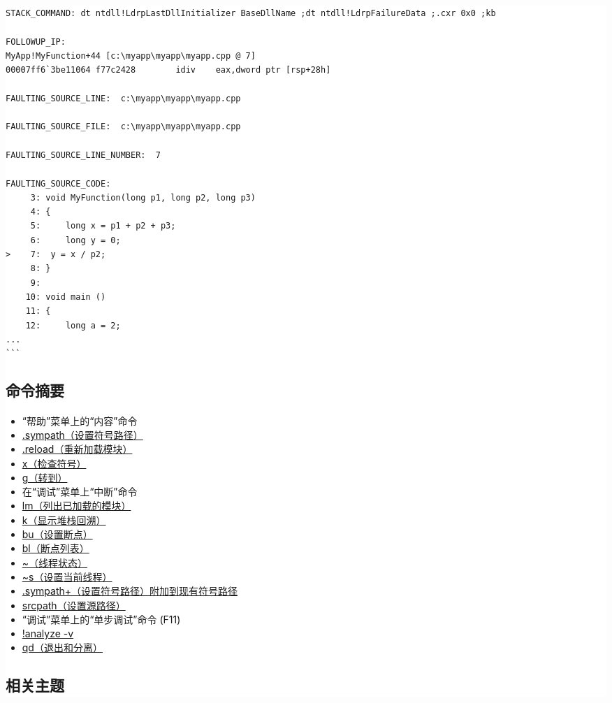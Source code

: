     STACK_COMMAND: dt ntdll!LdrpLastDllInitializer BaseDllName ;dt ntdll!LdrpFailureData ;.cxr 0x0 ;kb

    FOLLOWUP_IP: 
    MyApp!MyFunction+44 [c:\myapp\myapp\myapp.cpp @ 7]
    00007ff6`3be11064 f77c2428        idiv    eax,dword ptr [rsp+28h]

    FAULTING_SOURCE_LINE:  c:\myapp\myapp\myapp.cpp

    FAULTING_SOURCE_FILE:  c:\myapp\myapp\myapp.cpp

    FAULTING_SOURCE_LINE_NUMBER:  7

    FAULTING_SOURCE_CODE:  
         3: void MyFunction(long p1, long p2, long p3)
         4: {
         5:     long x = p1 + p2 + p3;
         6:     long y = 0;
    >    7:  y = x / p2;
         8: }
         9: 
        10: void main ()
        11: {
        12:     long a = 2;
    ...
    ```

## <a name="span-idsummary_of_commandsspanspan-idsummary_of_commandsspanspan-idsummary_of_commandsspansummary-of-commands"></a><span id="Summary_of_commands"></span><span id="summary_of_commands"></span><span id="SUMMARY_OF_COMMANDS"></span> 命令摘要


-   “帮助”菜单上的“内容”命令  
-   [.sympath（设置符号路径）](https://go.microsoft.com/fwlink/p?linkid=399238)
-   [.reload（重新加载模块）](https://go.microsoft.com/fwlink/p?linkid=399239)
-   [x（检查符号）](https://go.microsoft.com/fwlink/p?linkid=399240)
-   [g（转到）](https://go.microsoft.com/fwlink/p?linkid=399388)
-   在“调试”菜单上“中断”命令  
-   [lm（列出已加载的模块）](https://go.microsoft.com/fwlink/p?linkid=399237)
-   [k（显示堆栈回溯）](https://go.microsoft.com/fwlink/p?linkid=399389)
-   [bu（设置断点）](https://go.microsoft.com/fwlink/p?linkid=399390)
-   [bl（断点列表）](https://go.microsoft.com/fwlink/p?linkid=399390)
-   [~（线程状态）](https://go.microsoft.com/fwlink/p?linkid=399392)
-   [~s（设置当前线程）](https://go.microsoft.com/fwlink/p?linkid=399393)
-   [.sympath+（设置符号路径）附加到现有符号路径](https://go.microsoft.com/fwlink/p?linkid=399238)
-   [srcpath（设置源路径）](https://go.microsoft.com/fwlink/p?linkid=399395)
-   “调试”菜单上的“单步调试”命令 (F11)   
-   [!analyze -v](https://go.microsoft.com/fwlink/p?linkid=399396)
-   [qd（退出和分离）](https://go.microsoft.com/fwlink/p?linkid=399394)

## <a name="span-idrelated_topicsspanrelated-topics"></a><span id="related_topics"></span>相关主题
